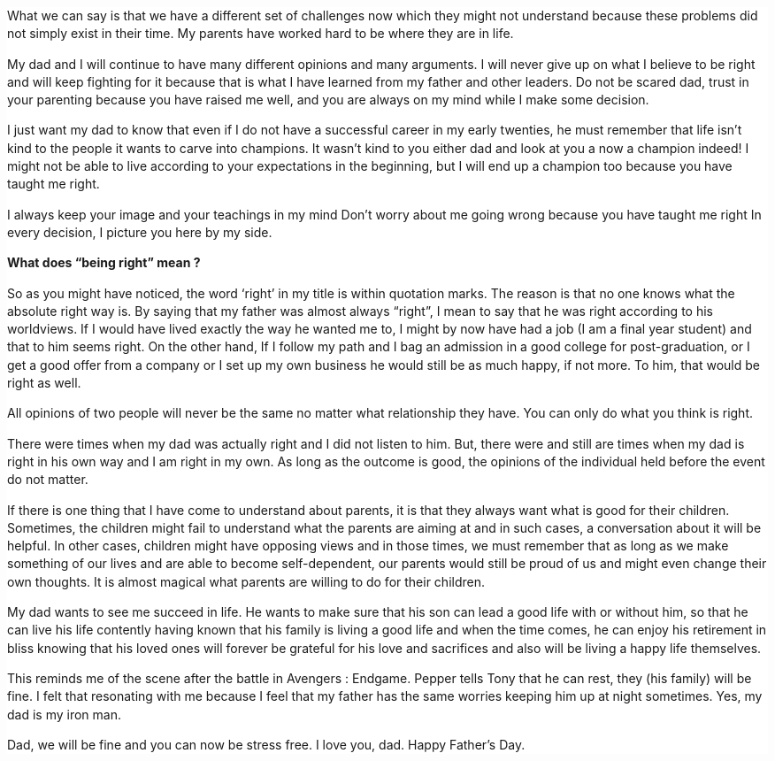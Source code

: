 What we can say is that we have a different set of challenges now which they might not understand because these problems did not simply exist in their time.
My parents have worked hard to be where they are in life.

My dad and I will continue to have many different opinions and many arguments. I will never give up on what I believe to be right and will keep fighting for it because that is what I have learned from my father and other leaders. Do not be scared dad, trust in your parenting because you have raised me well, and you are always on my mind while I make some decision.

I just want my dad to know that even if I do not have a successful career in my early twenties, he must remember that life isn’t kind to the people it wants to carve into champions. It wasn’t kind to you either dad and look at you a now a champion indeed! I might not be able to live according to your expectations in the beginning, but I will end up a champion too because you have taught me right.

I always keep your image and your teachings in my mind
Don’t worry about me going wrong because you have taught me right
In every decision, I picture you here by my side.

**What does “being right” mean ?**

So as you might have noticed, the word ‘right’ in my title is within quotation marks. The reason is that no one knows what the absolute right way is. By saying that my father was almost always “right”, I mean to say that he was right according to his worldviews. If I would have lived exactly the way he wanted me to, I might by now have had a job (I am a final year student) and that to him seems right. On the other hand, If I follow my path and I bag an admission in a good college for post-graduation, or I get a good offer from a company or I set up my own business he would still be as much happy, if not more. To him, that would be right as well.

All opinions of two people will never be the same no matter what relationship they have. You can only do what you think is right.

There were times when my dad was actually right and I did not listen to him. But, there were and still are times when my dad is right in his own way and I am right in my own. As long as the outcome is good, the opinions of the individual held before the event do not matter.

If there is one thing that I have come to understand about parents, it is that they always want what is good for their children. Sometimes, the children might fail to understand what the parents are aiming at and in such cases, a conversation about it will be helpful. In other cases, children might have opposing views and in those times, we must remember that as long as we make something of our lives and are able to become self-dependent, our parents would still be proud of us and might even change their own thoughts. It is almost magical what parents are willing to do for their children.

My dad wants to see me succeed in life. He wants to make sure that his son can lead a good life with or without him, so that he can live his life contently having known that his family is living a good life and when the time comes, he can enjoy his retirement in bliss knowing that his loved ones will forever be grateful for his love and sacrifices and also will be living a happy life themselves.

This reminds me of the scene after the battle in Avengers : Endgame. Pepper tells Tony that he can rest, they (his family) will be fine. I felt that resonating with me because I feel that my father has the same worries keeping him up at night sometimes. Yes, my dad is my iron man.

Dad, we will be fine and you can now be stress free.
I love you, dad.
Happy Father’s Day.
